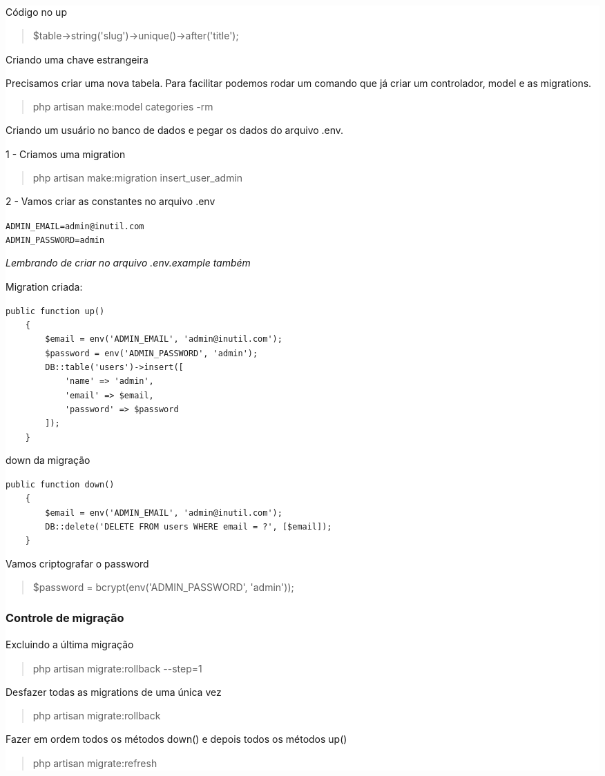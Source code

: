 Código no up
> $table->string('slug')->unique()->after('title');

Criando uma chave estrangeira

Precisamos criar uma nova tabela. Para facilitar podemos rodar um comando que já criar um controlador, model e as migrations.
> php artisan make:model categories -rm 

Criando um usuário no banco de dados e pegar os dados do arquivo .env.

1 - Criamos uma migration
> php artisan make:migration insert_user_admin

2 - Vamos criar as constantes no arquivo .env
```
ADMIN_EMAIL=admin@inutil.com
ADMIN_PASSWORD=admin
```

*Lembrando de criar no arquivo .env.example também*

Migration criada:
```
public function up()
    {
        $email = env('ADMIN_EMAIL', 'admin@inutil.com');
        $password = env('ADMIN_PASSWORD', 'admin');
        DB::table('users')->insert([
            'name' => 'admin',
            'email' => $email,
            'password' => $password
        ]);
    }
```

down da migração
```
public function down()
    {
        $email = env('ADMIN_EMAIL', 'admin@inutil.com');
        DB::delete('DELETE FROM users WHERE email = ?', [$email]);
    }
```

Vamos criptografar o password
> $password = bcrypt(env('ADMIN_PASSWORD', 'admin'));


### Controle de migração

Excluindo a última migração
> php artisan migrate:rollback --step=1

Desfazer todas as migrations de uma única vez
> php artisan migrate:rollback

Fazer em ordem todos os métodos down() e depois todos os métodos up()
> php artisan migrate:refresh
